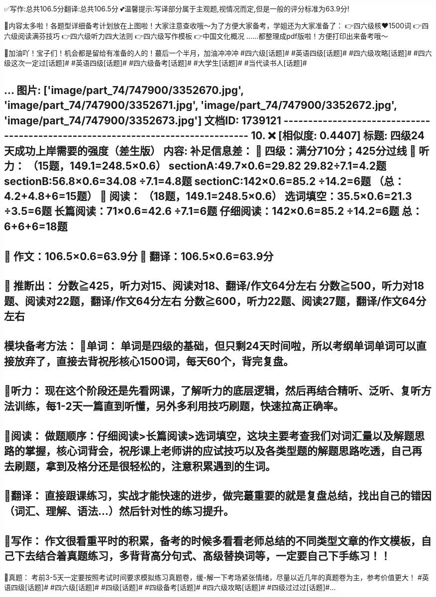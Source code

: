 ✅写作:总共106.5分翻译:总共106.5分
💕温馨提示:写译部分属于主观题,视情况而定,但是一般的评分标准为63.9分!
	
🌹内容太多啦！各题型详细备考计划放在上图啦！大家注意查收哦～为了方便大家备考，学姐还为大家准备了：
👉四六级核❤️1500词
👉四六级阅读满芬技巧
👉四六级听力四大法则
👉四六级写作模板
👉中国文化概况
……都整理成pdf版啦！方便打印出来备考哦～
	
🤗加油吖！宝子们！机会都是留给有准备的人的！蕞后一个半月，加油冲冲冲
#四六级[话题]# #英语四级[话题]# #四六级攻略[话题]# #四六级这次一定过[话题]# #英语四级[话题]# #四六级备考[话题]# #大学生[话题]# #当代读书人[话题]# 
	
...
     图片: ['image/part_74/747900/3352670.jpg', 'image/part_74/747900/3352671.jpg', 'image/part_74/747900/3352672.jpg', 'image/part_74/747900/3352673.jpg']
     文档ID: 1739121
     --------------------------------------------------------------------------------
  10. ❌ [相似度: 0.4407]
     标题: 四级24天成功上岸需要的强度（差生版）
     内容: 补足信息差：
🍃 四级：满分710分；425分过线
🍃 听力：
（15题，149.1=248.5×0.6）
sectionA:49.7×0.6=29.82 29.82÷7.1=4.2题
sectionB:56.8×0.6=34.08 ÷7.1=4.8题
sectionC:142×0.6=85.2 ÷14.2=6题
（总：4.2+4.8+6=15题）
🍃 阅读：
（18题，149.1=248.5×0.6）
选词填空：35.5×0.6=21.3  ÷3.5=6题
长篇阅读：71×0.6=42.6  ÷7.1=6题
仔细阅读：142×0.6=85.2  ÷14.2=6题
总：6+6+6=18题
-
🍃 作文：106.5×0.6=63.9分
🍃 翻译：106.5×0.6=63.9分
-
🍃 推断出：
分数≧425，听力对15、阅读对18、翻译/作文64分左右
分数≧500，听力对18题、阅读对22题，翻译/作文64分左右
分数≧600，听力22题、阅读27题，翻译/作文64分左右
-
模块备考方法：
🌷单词：
单词是四级的基础，但只剩24天时间啦，所以考纲单词单词可以直接放弃了，直接去背祝彤核心1500词，每天60个，背完复盘。
-
🌷听力：
现在这个阶段还是先看网课，了解听力的底层逻辑，然后再结合精听、泛听、复听方法训练，每1-2天一篇直到听懂，另外多利用技巧刷题，快速拉高正确率。
-
🌷阅读：
做题顺序：仔细阅读>长篇阅读>选词填空，这块主要考查我们对词汇量以及解题思路的掌握，核心词背会，祝彤课上老师讲的应试技巧以及各类型题的解题思路吃透，自己再去刷题，拿到及格分还是很轻松的，注意积累遇到的生词。
-
🌷翻译：
直接跟课练习，实战才能快速的进步，做完蕞重要的就是复盘总结，找出自己的错因（词汇、理解、语法...）然后针对性的练习提升。
-
🌷写作：
作文很看重平时的积累，备考的时候多看看老师总结的不同类型文章的作文模板，自己下去结合着真题练习，多背背高分句式、髙级替换词等，一定要自己下手练习！！
-
🌷真题：
考前3-5天一定要按照考试时间要求模拟练习真题卷，缓-解一下考场紧张情绪，尽量以近几年的真题卷为主，参考价值更大！
#英语四级[话题]# #四六级[话题]# #四级[话题]# #四级备考[话题]# #四六级攻略[话题]# #四级过过过[话题]#...